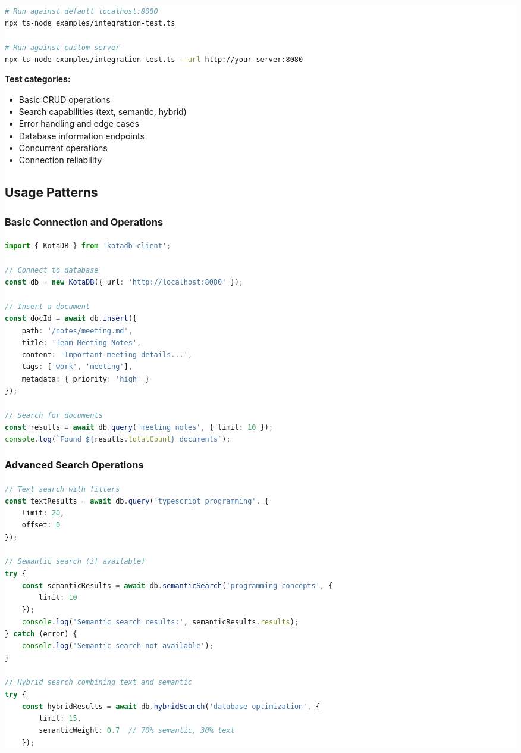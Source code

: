 ```bash
# Run against default localhost:8080
npx ts-node examples/integration-test.ts

# Run against custom server
npx ts-node examples/integration-test.ts --url http://your-server:8080
```

**Test categories:**
- Basic CRUD operations
- Search capabilities (text, semantic, hybrid)
- Error handling and edge cases
- Database information endpoints
- Concurrent operations
- Connection reliability

## Usage Patterns

### Basic Connection and Operations

```typescript
import { KotaDB } from 'kotadb-client';

// Connect to database
const db = new KotaDB({ url: 'http://localhost:8080' });

// Insert a document
const docId = await db.insert({
    path: '/notes/meeting.md',
    title: 'Team Meeting Notes',
    content: 'Important meeting details...',
    tags: ['work', 'meeting'],
    metadata: { priority: 'high' }
});

// Search for documents
const results = await db.query('meeting notes', { limit: 10 });
console.log(`Found ${results.totalCount} documents`);
```

### Advanced Search Operations

```typescript
// Text search with filters
const textResults = await db.query('typescript programming', {
    limit: 20,
    offset: 0
});

// Semantic search (if available)
try {
    const semanticResults = await db.semanticSearch('programming concepts', {
        limit: 10
    });
    console.log('Semantic search results:', semanticResults.results);
} catch (error) {
    console.log('Semantic search not available');
}

// Hybrid search combining text and semantic
try {
    const hybridResults = await db.hybridSearch('database optimization', {
        limit: 15,
        semanticWeight: 0.7  // 70% semantic, 30% text
    });
```